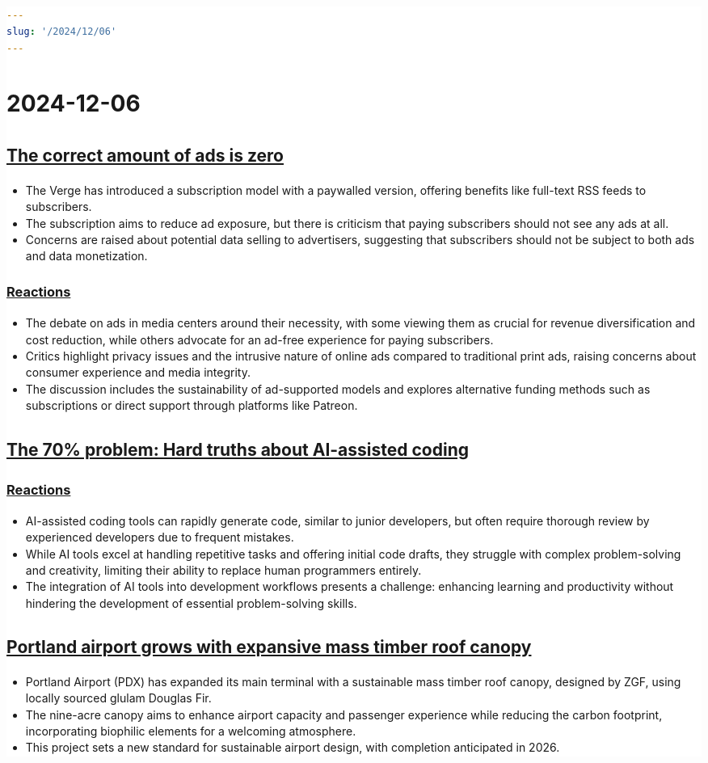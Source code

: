 ```yaml
---
slug: '/2024/12/06'
---
```


# 2024-12-06

## [The correct amount of ads is zero](https://manuelmoreale.com/the-correct-amount-of-ads-is-zero)

- The Verge has introduced a subscription model with a paywalled version, offering benefits like full-text RSS feeds to subscribers.
- The subscription aims to reduce ad exposure, but there is criticism that paying subscribers should not see any ads at all.
- Concerns are raised about potential data selling to advertisers, suggesting that subscribers should not be subject to both ads and data monetization.

### [Reactions](https://news.ycombinator.com/item?id=42334327)

- The debate on ads in media centers around their necessity, with some viewing them as crucial for revenue diversification and cost reduction, while others advocate for an ad-free experience for paying subscribers.
- Critics highlight privacy issues and the intrusive nature of online ads compared to traditional print ads, raising concerns about consumer experience and media integrity.
- The discussion includes the sustainability of ad-supported models and explores alternative funding methods such as subscriptions or direct support through platforms like Patreon.

## [The 70% problem: Hard truths about AI-assisted coding](https://addyo.substack.com/p/the-70-problem-hard-truths-about)

### [Reactions](https://news.ycombinator.com/item?id=42336553)

- AI-assisted coding tools can rapidly generate code, similar to junior developers, but often require thorough review by experienced developers due to frequent mistakes.
- While AI tools excel at handling repetitive tasks and offering initial code drafts, they struggle with complex problem-solving and creativity, limiting their ability to replace human programmers entirely.
- The integration of AI tools into development workflows presents a challenge: enhancing learning and productivity without hindering the development of essential problem-solving skills.

## [Portland airport grows with expansive mass timber roof canopy](https://design-milk.com/portland-airport-grows-with-expansive-mass-timber-roof-canopy/)

- Portland Airport (PDX) has expanded its main terminal with a sustainable mass timber roof canopy, designed by ZGF, using locally sourced glulam Douglas Fir.
- The nine-acre canopy aims to enhance airport capacity and passenger experience while reducing the carbon footprint, incorporating biophilic elements for a welcoming atmosphere.
- This project sets a new standard for sustainable airport design, with completion anticipated in 2026.
